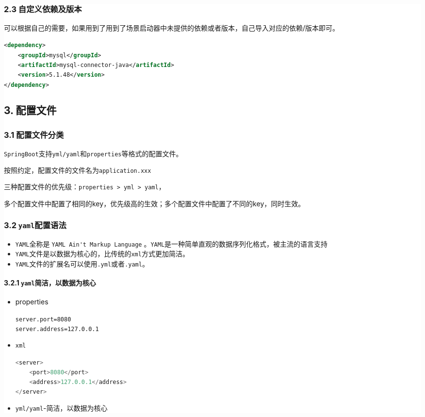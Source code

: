 



### 2.3 自定义依赖及版本

可以根据自己的需要，如果用到了用到了场景启动器中未提供的依赖或者版本，自己导入对应的依赖/版本即可。

```xml
<dependency>
    <groupId>mysql</groupId>
    <artifactId>mysql-connector-java</artifactId>
    <version>5.1.48</version>
</dependency>
```





## 3. 配置文件

### 3.1 配置文件分类

`SpringBoot`支持`yml/yaml`和`properties`等格式的配置文件。

按照约定，配置文件的文件名为`application.xxx`

三种配置文件的优先级：`properties > yml > yaml`，

多个配置文件中配置了相同的key，优先级高的生效；多个配置文件中配置了不同的key，同时生效。



### 3.2 `yaml`配置语法

- `YAML`全称是 `YAML Ain't Markup Language` 。`YAML`是一种简单直观的数据序列化格式，被主流的语言支持
- `YAML`文件是以数据为核心的，比传统的`xml`方式更加简洁。
- `YAML`文件的扩展名可以使用`.yml`或者`.yaml`。



#### 3.2.1 `yaml`简洁，以数据为核心

- properties

  ```properties
  server.port=8080
  server.address=127.0.0.1
  ```

- `xml`

  ```java
  <server>
      <port>8080</port>
      <address>127.0.0.1</address>
  </server>
  ```

- `yml/yaml`-简洁，以数据为核心
